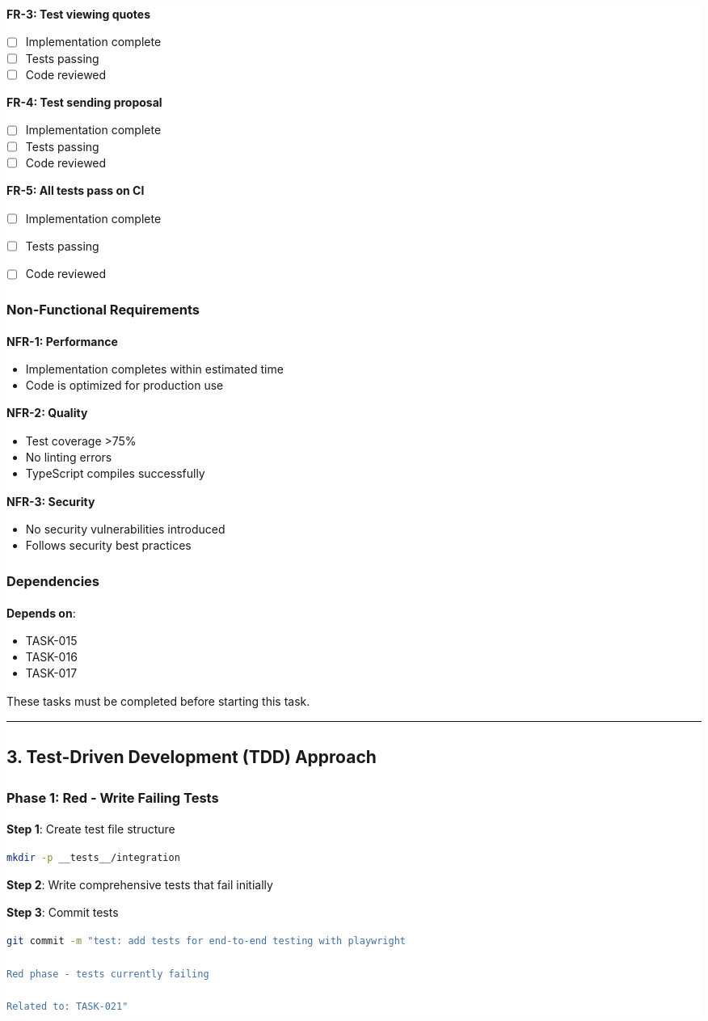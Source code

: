 **FR-3: Test viewing quotes**
- [ ] Implementation complete
- [ ] Tests passing
- [ ] Code reviewed

**FR-4: Test sending proposal**
- [ ] Implementation complete
- [ ] Tests passing
- [ ] Code reviewed

**FR-5: All tests pass on CI**
- [ ] Implementation complete
- [ ] Tests passing
- [ ] Code reviewed


### Non-Functional Requirements

**NFR-1: Performance**
- Implementation completes within estimated time
- Code is optimized for production use

**NFR-2: Quality**
- Test coverage >75%
- No linting errors
- TypeScript compiles successfully

**NFR-3: Security**
- No security vulnerabilities introduced
- Follows security best practices

### Dependencies

**Depends on**:
- TASK-015
- TASK-016
- TASK-017

These tasks must be completed before starting this task.

---

## 3. Test-Driven Development (TDD) Approach

### Phase 1: Red - Write Failing Tests

**Step 1**: Create test file structure
```bash
mkdir -p __tests__/integration
```

**Step 2**: Write comprehensive tests that fail initially

**Step 3**: Commit tests
```bash
git commit -m "test: add tests for end-to-end testing with playwright

Red phase - tests currently failing

Related to: TASK-021"
```
